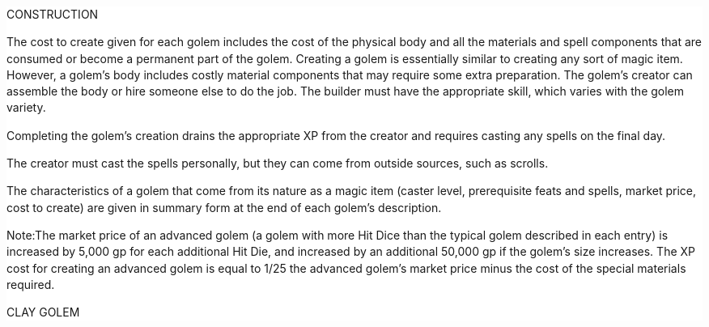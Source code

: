 CONSTRUCTION

The cost to create given for each golem includes the cost of the physical body and all the materials and spell components that are consumed or become a permanent part of the golem. Creating a golem is essentially similar to creating any sort of magic item. However, a golem’s body includes costly material components that may require some extra preparation. The golem’s creator can assemble the body or hire someone else to do the job. The builder must have the appropriate skill, which varies with the golem variety.

Completing the golem’s creation drains the appropriate XP from the creator and requires casting any spells on the final day.

The creator must cast the spells personally, but they can come from outside sources, such as scrolls.

The characteristics of a golem that come from its nature as a magic item (caster level, prerequisite feats and spells, market price, cost to create) are given in summary form at the end of each golem’s description.

Note:The market price of an advanced golem (a golem with more Hit Dice than the typical golem described in each entry) is increased by 5,000 gp for each additional Hit Die, and increased by an additional 50,000 gp if the golem’s size increases. The XP cost for creating an advanced golem is equal to 1/25 the advanced golem’s market price minus the cost of the special materials required.

CLAY GOLEM



















































